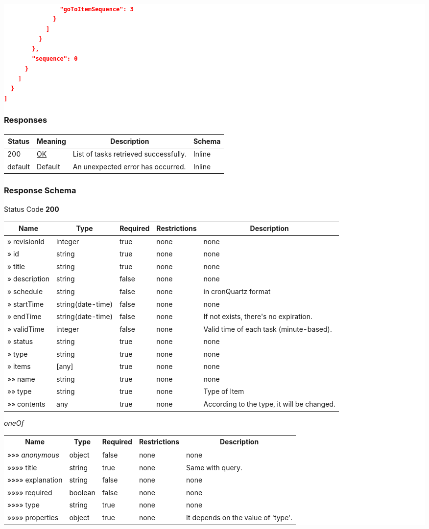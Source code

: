 ```json
                "goToItemSequence": 3
              }
            ]
          }
        },
        "sequence": 0
      }
    ]
  }
]
```

<h3 id="retrieve-a-list-of-tasks.-responses">Responses</h3>

|Status|Meaning|Description|Schema|
|---|---|---|---|
|200|[OK](https://tools.ietf.org/html/rfc7231#section-6.3.1)|List of tasks retrieved successfully.|Inline|
|default|Default|An unexpected error has occurred.|Inline|

<h3 id="retrieve-a-list-of-tasks.-responseschema">Response Schema</h3>

Status Code **200**

|Name|Type|Required|Restrictions|Description|
|---|---|---|---|---|
|» revisionId|integer|true|none|none|
|» id|string|true|none|none|
|» title|string|true|none|none|
|» description|string|false|none|none|
|» schedule|string|false|none|in cronQuartz format|
|» startTime|string(date-time)|false|none|none|
|» endTime|string(date-time)|false|none|If not exists, there's no expiration.|
|» validTime|integer|false|none|Valid time of each task (minute-based).|
|» status|string|true|none|none|
|» type|string|true|none|none|
|» items|[any]|true|none|none|
|»» name|string|true|none|none|
|»» type|string|true|none|Type of Item|
|»» contents|any|true|none|According to the type, it will be changed.|

*oneOf*

|Name|Type|Required|Restrictions|Description|
|---|---|---|---|---|
|»»» *anonymous*|object|false|none|none|
|»»»» title|string|true|none|Same with query.|
|»»»» explanation|string|false|none|none|
|»»»» required|boolean|false|none|none|
|»»»» type|string|true|none|none|
|»»»» properties|object|true|none|It depends on the value of 'type'.|
